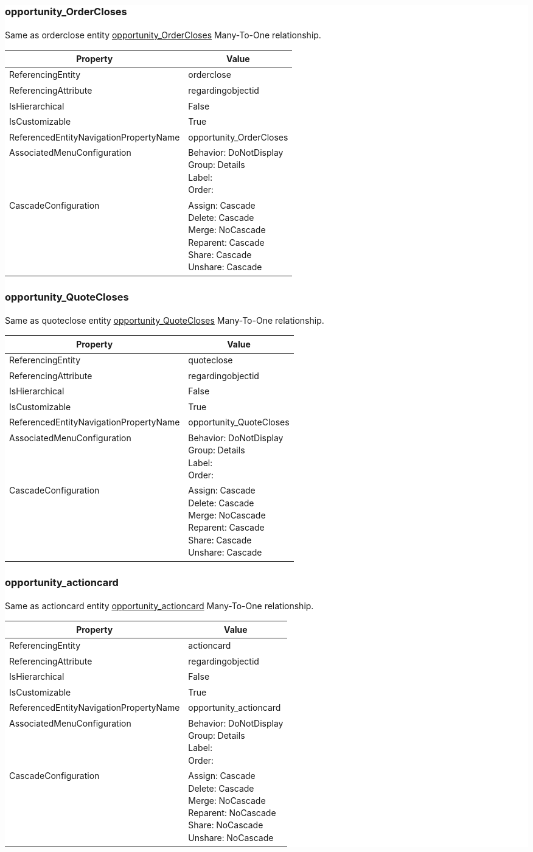 
### <a name="BKMK_opportunity_OrderCloses"></a> opportunity_OrderCloses

Same as orderclose entity [opportunity_OrderCloses](orderclose.md#BKMK_opportunity_OrderCloses) Many-To-One relationship.

|Property|Value|
|--------|-----|
|ReferencingEntity|orderclose|
|ReferencingAttribute|regardingobjectid|
|IsHierarchical|False|
|IsCustomizable|True|
|ReferencedEntityNavigationPropertyName|opportunity_OrderCloses|
|AssociatedMenuConfiguration|Behavior: DoNotDisplay<br />Group: Details<br />Label: <br />Order: |
|CascadeConfiguration|Assign: Cascade<br />Delete: Cascade<br />Merge: NoCascade<br />Reparent: Cascade<br />Share: Cascade<br />Unshare: Cascade|


### <a name="BKMK_opportunity_QuoteCloses"></a> opportunity_QuoteCloses

Same as quoteclose entity [opportunity_QuoteCloses](quoteclose.md#BKMK_opportunity_QuoteCloses) Many-To-One relationship.

|Property|Value|
|--------|-----|
|ReferencingEntity|quoteclose|
|ReferencingAttribute|regardingobjectid|
|IsHierarchical|False|
|IsCustomizable|True|
|ReferencedEntityNavigationPropertyName|opportunity_QuoteCloses|
|AssociatedMenuConfiguration|Behavior: DoNotDisplay<br />Group: Details<br />Label: <br />Order: |
|CascadeConfiguration|Assign: Cascade<br />Delete: Cascade<br />Merge: NoCascade<br />Reparent: Cascade<br />Share: Cascade<br />Unshare: Cascade|


### <a name="BKMK_opportunity_actioncard"></a> opportunity_actioncard

Same as actioncard entity [opportunity_actioncard](actioncard.md#BKMK_opportunity_actioncard) Many-To-One relationship.

|Property|Value|
|--------|-----|
|ReferencingEntity|actioncard|
|ReferencingAttribute|regardingobjectid|
|IsHierarchical|False|
|IsCustomizable|True|
|ReferencedEntityNavigationPropertyName|opportunity_actioncard|
|AssociatedMenuConfiguration|Behavior: DoNotDisplay<br />Group: Details<br />Label: <br />Order: |
|CascadeConfiguration|Assign: Cascade<br />Delete: Cascade<br />Merge: NoCascade<br />Reparent: NoCascade<br />Share: NoCascade<br />Unshare: NoCascade|
